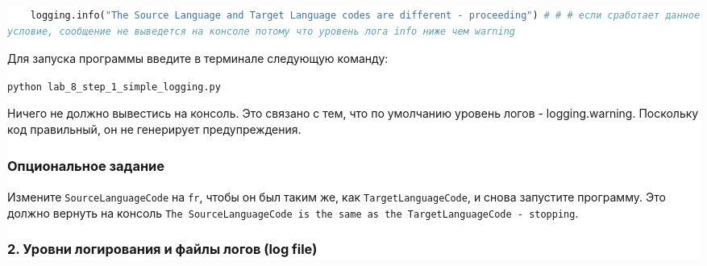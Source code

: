 ```python
    logging.info("The Source Language and Target Language codes are different - proceeding") # # # если сработает данное условие, сообщение не выведется на консоле потому что уровень лога info ниже чем warning
```
Для запуска программы введите в терминале следующую команду:

`python lab_8_step_1_simple_logging.py`

Ничего не должно вывестись на консоль. Это связано с тем, что по умолчанию уровень логов - logging.warning. Поскольку код правильный, он не генерирует предупреждения.

### Опциональное задание
Измените `SourceLanguageCode` на `fr`, чтобы он был таким же, как `TargetLanguageCode`, и снова запустите программу. Это должно вернуть на консоль `The SourceLanguageCode is the same as the TargetLanguageCode - stopping`.

### 2. Уровни логирования и файлы логов (log file)

